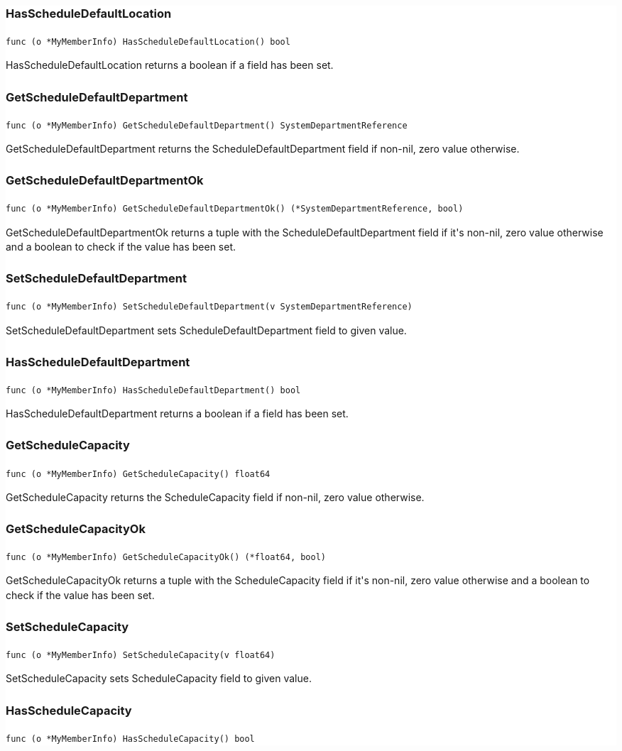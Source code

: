 ### HasScheduleDefaultLocation

`func (o *MyMemberInfo) HasScheduleDefaultLocation() bool`

HasScheduleDefaultLocation returns a boolean if a field has been set.

### GetScheduleDefaultDepartment

`func (o *MyMemberInfo) GetScheduleDefaultDepartment() SystemDepartmentReference`

GetScheduleDefaultDepartment returns the ScheduleDefaultDepartment field if non-nil, zero value otherwise.

### GetScheduleDefaultDepartmentOk

`func (o *MyMemberInfo) GetScheduleDefaultDepartmentOk() (*SystemDepartmentReference, bool)`

GetScheduleDefaultDepartmentOk returns a tuple with the ScheduleDefaultDepartment field if it's non-nil, zero value otherwise
and a boolean to check if the value has been set.

### SetScheduleDefaultDepartment

`func (o *MyMemberInfo) SetScheduleDefaultDepartment(v SystemDepartmentReference)`

SetScheduleDefaultDepartment sets ScheduleDefaultDepartment field to given value.

### HasScheduleDefaultDepartment

`func (o *MyMemberInfo) HasScheduleDefaultDepartment() bool`

HasScheduleDefaultDepartment returns a boolean if a field has been set.

### GetScheduleCapacity

`func (o *MyMemberInfo) GetScheduleCapacity() float64`

GetScheduleCapacity returns the ScheduleCapacity field if non-nil, zero value otherwise.

### GetScheduleCapacityOk

`func (o *MyMemberInfo) GetScheduleCapacityOk() (*float64, bool)`

GetScheduleCapacityOk returns a tuple with the ScheduleCapacity field if it's non-nil, zero value otherwise
and a boolean to check if the value has been set.

### SetScheduleCapacity

`func (o *MyMemberInfo) SetScheduleCapacity(v float64)`

SetScheduleCapacity sets ScheduleCapacity field to given value.

### HasScheduleCapacity

`func (o *MyMemberInfo) HasScheduleCapacity() bool`
